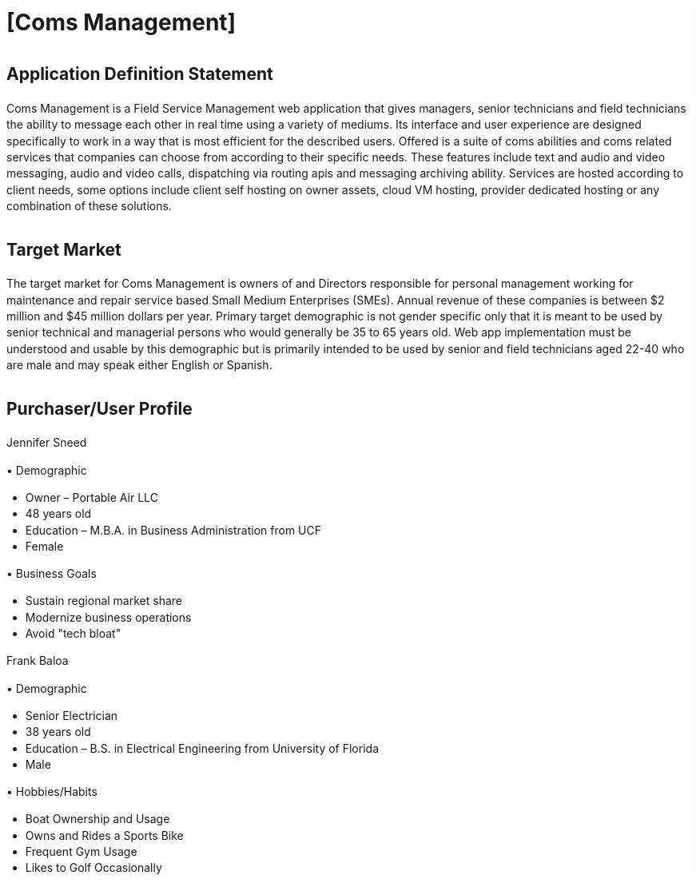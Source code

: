 # [Coms Management]

## Application Definition Statement

Coms Management is a Field Service Management web application that gives managers, senior technicians and field technicians the ability to message each other in real time using a variety of mediums. Its interface and user experience are designed specifically to work in a way that is most efficient for the described users. Offered is a suite of coms abilities and coms related services that companies can choose from according to their specific needs. These features include text and audio and video messaging, audio and video calls, dispatching via routing apis and messaging archiving ability. Services are hosted according to client needs, some options include client self hosting on owner assets, cloud VM hosting, provider dedicated hosting or any combination of these solutions.

## Target Market

The target market for Coms Management is owners of and Directors responsible for personal management working for maintenance and repair service based Small Medium Enterprises (SMEs). Annual revenue of these companies is between $2 million and $45 million dollars per year. Primary target demographic is not gender specific only that it is meant to be used by senior technical and managerial persons who would generally be 35 to 65 years old. Web app implementation must be understood and usable by this demographic but is primarily intended to be used by senior and field technicians aged 22-40 who are male and may speak either English or Spanish.

## Purchaser/User Profile

Jennifer Sneed

• Demographic
* Owner – Portable Air LLC
* 48 years old 
* Education – M.B.A. in Business Administration from UCF
* Female

• Business Goals
* Sustain regional market share
* Modernize business operations
* Avoid "tech bloat"

Frank Baloa

• Demographic
* Senior Electrician
* 38 years old 
* Education – B.S. in Electrical Engineering from University of Florida
* Male

• Hobbies/Habits
* Boat Ownership and Usage
* Owns and Rides a Sports Bike
* Frequent Gym Usage
* Likes to Golf Occasionally

